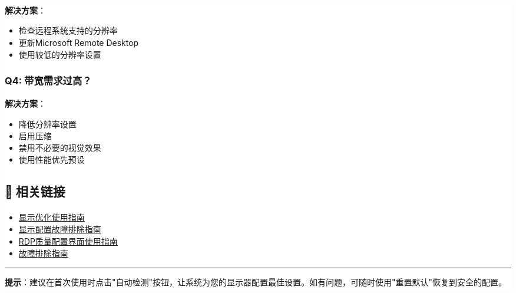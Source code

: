 **解决方案**：
- 检查远程系统支持的分辨率
- 更新Microsoft Remote Desktop
- 使用较低的分辨率设置

### Q4: 带宽需求过高？

**解决方案**：
- 降低分辨率设置
- 启用压缩
- 禁用不必要的视觉效果
- 使用性能优先预设

## 🔗 相关链接

- [显示优化使用指南](显示优化使用指南.md)
- [显示配置故障排除指南](显示配置故障排除指南.md)
- [RDP质量配置界面使用指南](RDP质量配置界面使用指南.md)
- [故障排除指南](故障排除指南.txt)

---

**提示**：建议在首次使用时点击"自动检测"按钮，让系统为您的显示器配置最佳设置。如有问题，可随时使用"重置默认"恢复到安全的配置。
